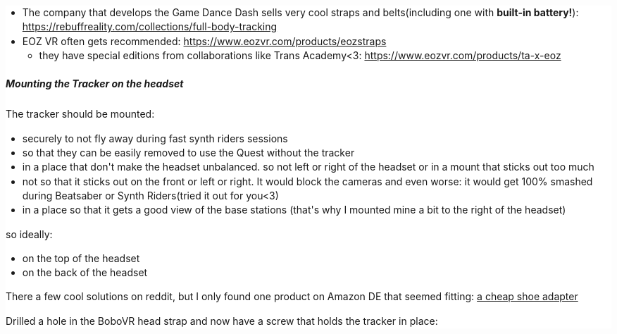 - The company that develops the Game Dance Dash sells very cool straps and belts(including one with **built-in battery!**): https://rebuffreality.com/collections/full-body-tracking
- EOZ VR often gets recommended: https://www.eozvr.com/products/eozstraps
    - they have special editions from collaborations like Trans Academy<3: https://www.eozvr.com/products/ta-x-eoz

##### Mounting the Tracker on the headset

The tracker should be mounted:

- securely to not fly away during fast synth riders sessions
- so that they can be easily removed to use the Quest without the tracker
- in a place that don't make the headset unbalanced. so not left or right of the headset or in a mount that sticks out too much
- not so that it sticks out on the front or left or right. It would block the cameras and even worse: it would get 100% smashed during Beatsaber or Synth Riders(tried it out for you<3)
- in a place so that it gets a good view of the base stations (that's why I mounted mine a bit to the right of the headset)

so ideally:

- on the top of the headset
- on the back of the headset

There a few cool solutions on reddit, but I only found one product on Amazon DE that seemed fitting: [a cheap shoe adapter](https://www.amazon.de/dp/B08HHLG5QL)

Drilled a hole in the BoboVR head strap and now have a screw that holds the tracker in place: